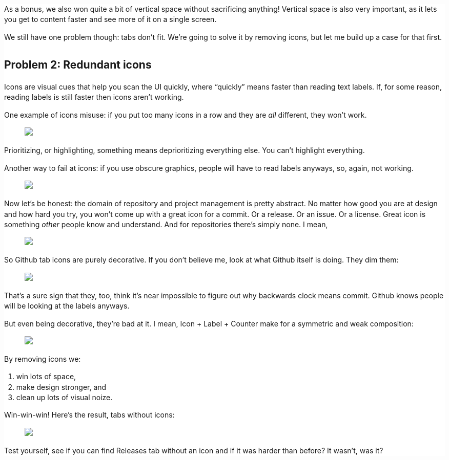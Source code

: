 As a bonus, we also won quite a bit of vertical space without sacrificing anything! Vertical space is also very important, as it lets you get to content faster and see more of it on a single screen.

We still have one problem though: tabs don’t fit. We’re going to solve it by removing icons, but let me build up a case for that first.

## Problem 2: Redundant icons

Icons are visual cues that help you scan the UI quickly, where “quickly” means faster than reading text labels. If, for some reason, reading labels is still faster then icons aren’t working.

One example of icons misuse: if you put too many icons in a row and they are _all_ different, they won’t work.

<figure><img src="./35_icons.png" /></figure>

Prioritizing, or highlighting, something means deprioritizing everything else. You can’t highlight everything.

Another way to fail at icons: if you use obscure graphics, people will have to read labels anyways, so, again, not working.

<figure class="w768"><img src="./37_obscure_icons.jpeg" /></figure>

Now let’s be honest: the domain of repository and project management is pretty abstract. No matter how good you are at design and how hard you try, you won’t come up with a great icon for a commit. Or a release. Or an issue. Or a license. Great icon is something _other_ people know and understand. And for repositories there’s simply none. I mean,

<figure><img src="./40_is-this-a-commit.png" /></figure>

So Github tab icons are purely decorative. If you don’t believe me, look at what Github itself is doing. They dim them:

<figure><img src="./45_commits.png" /></figure>

That’s a sure sign that they, too, think it’s near impossible to figure out why backwards clock means commit. Github knows people will be looking at the labels anyways.

But even being decorative, they’re bad at it. I mean, Icon + Label + Counter make for a symmetric and weak composition:

<figure><img src="./50_composition.png" /></figure>

By removing icons we:

1. win lots of space,
2. make design stronger, and
3. clean up lots of visual noize.

Win-win-win! Here’s the result, tabs without icons:

<figure class="w768"><img src="./60_icons-removed.png" /></figure>

Test yourself, see if you can find Releases tab without an icon and if it was harder than before? It wasn’t, was it?
